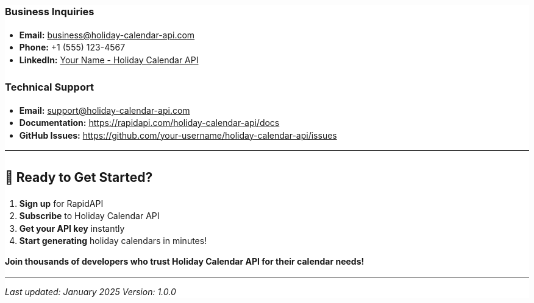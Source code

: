 ### **Business Inquiries**
- **Email:** business@holiday-calendar-api.com
- **Phone:** +1 (555) 123-4567
- **LinkedIn:** [Your Name - Holiday Calendar API](https://linkedin.com/in/your-profile)

### **Technical Support**
- **Email:** support@holiday-calendar-api.com
- **Documentation:** https://rapidapi.com/holiday-calendar-api/docs
- **GitHub Issues:** https://github.com/your-username/holiday-calendar-api/issues

---

## **🚀 Ready to Get Started?**

1. **Sign up** for RapidAPI
2. **Subscribe** to Holiday Calendar API
3. **Get your API key** instantly
4. **Start generating** holiday calendars in minutes!

**Join thousands of developers who trust Holiday Calendar API for their calendar needs!**

---

*Last updated: January 2025*
*Version: 1.0.0*
